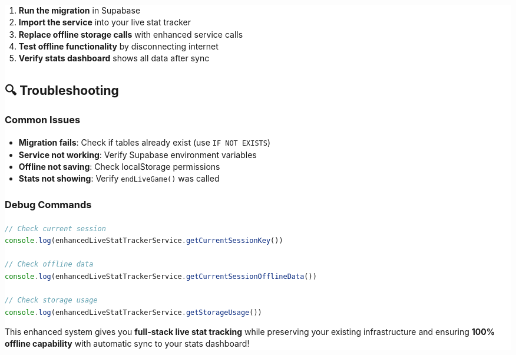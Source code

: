 1. **Run the migration** in Supabase
2. **Import the service** into your live stat tracker
3. **Replace offline storage calls** with enhanced service calls
4. **Test offline functionality** by disconnecting internet
5. **Verify stats dashboard** shows all data after sync

## 🔍 **Troubleshooting**

### **Common Issues**
- **Migration fails**: Check if tables already exist (use `IF NOT EXISTS`)
- **Service not working**: Verify Supabase environment variables
- **Offline not saving**: Check localStorage permissions
- **Stats not showing**: Verify `endLiveGame()` was called

### **Debug Commands**
```typescript
// Check current session
console.log(enhancedLiveStatTrackerService.getCurrentSessionKey())

// Check offline data
console.log(enhancedLiveStatTrackerService.getCurrentSessionOfflineData())

// Check storage usage
console.log(enhancedLiveStatTrackerService.getStorageUsage())
```

This enhanced system gives you **full-stack live stat tracking** while preserving your existing infrastructure and ensuring **100% offline capability** with automatic sync to your stats dashboard!
